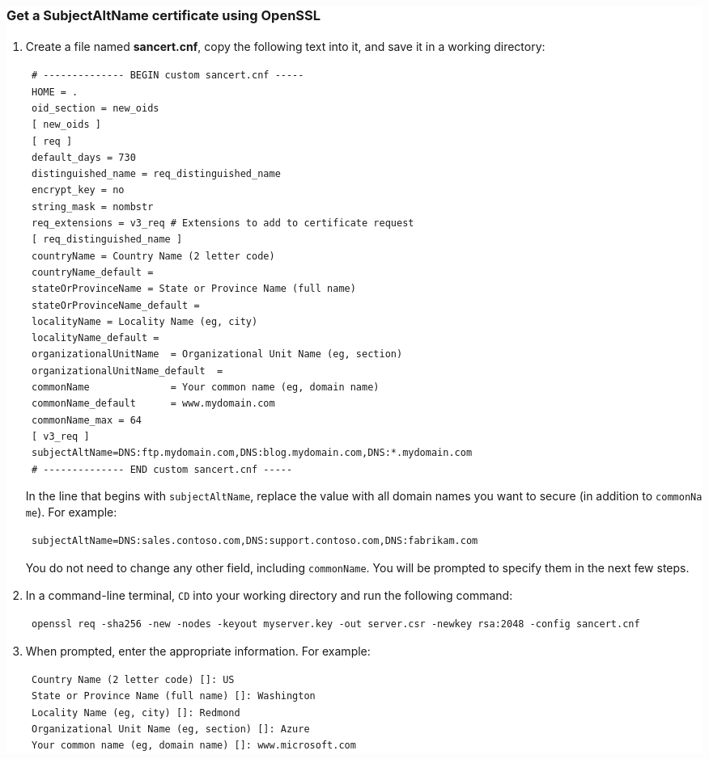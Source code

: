<a name="bkmk_subjectaltname"></a>
### Get a SubjectAltName certificate using OpenSSL

1. Create a file named **sancert.cnf**, copy the following text into it, and save it in a working directory:

		# -------------- BEGIN custom sancert.cnf -----
		HOME = .
		oid_section = new_oids
		[ new_oids ]
		[ req ]
		default_days = 730
		distinguished_name = req_distinguished_name
		encrypt_key = no
		string_mask = nombstr
		req_extensions = v3_req # Extensions to add to certificate request
		[ req_distinguished_name ]
		countryName = Country Name (2 letter code)
		countryName_default =
		stateOrProvinceName = State or Province Name (full name)
		stateOrProvinceName_default =
		localityName = Locality Name (eg, city)
		localityName_default =
		organizationalUnitName  = Organizational Unit Name (eg, section)
		organizationalUnitName_default  =
		commonName              = Your common name (eg, domain name)
		commonName_default      = www.mydomain.com
		commonName_max = 64
		[ v3_req ]
		subjectAltName=DNS:ftp.mydomain.com,DNS:blog.mydomain.com,DNS:*.mydomain.com
		# -------------- END custom sancert.cnf -----

	In the line that begins with `subjectAltName`, replace the value with all domain names you want to secure (in addition to 
	`commonName`). For example:

		subjectAltName=DNS:sales.contoso.com,DNS:support.contoso.com,DNS:fabrikam.com

	You do not need to change any other field, including `commonName`. You will be prompted to specify them in the next few steps.

1. In a command-line terminal, `CD` into your working directory and run the following command:

		openssl req -sha256 -new -nodes -keyout myserver.key -out server.csr -newkey rsa:2048 -config sancert.cnf

2. When prompted, enter the appropriate information. For example:

 		Country Name (2 letter code) []: US
        State or Province Name (full name) []: Washington
        Locality Name (eg, city) []: Redmond
        Organizational Unit Name (eg, section) []: Azure
        Your common name (eg, domain name) []: www.microsoft.com


[customdomain]: web-sites-custom-domain-name.md
[iiscsr]: http://technet.microsoft.com/library/cc732906(WS.10).aspx
[cas]: http://social.technet.microsoft.com/wiki/contents/articles/31634.microsoft-trusted-root-certificate-program-participants-v-2016-april.aspx
[installcertiis]: http://technet.microsoft.com/library/cc771816(WS.10).aspx
[exportcertiis]: http://technet.microsoft.com/library/cc731386(WS.10).aspx
[openssl]: http://www.openssl.org/
[portal]: https://manage.windowsazure.com/
[tls]: http://en.wikipedia.org/wiki/Transport_Layer_Security
[staticip]: ./media/web-sites-configure-ssl-certificate/staticip.png
[website]: ./media/web-sites-configure-ssl-certificate/sslwebsite.png
[scale]: ./media/web-sites-configure-ssl-certificate/sslscale.png
[standard]: ./media/web-sites-configure-ssl-certificate/sslreserved.png
[pricing]: /pricing/details/
[configure]: ./media/web-sites-configure-ssl-certificate/sslconfig.png
[uploadcert]: ./media/web-sites-configure-ssl-certificate/ssluploadcert.png
[uploadcertdlg]: ./media/web-sites-configure-ssl-certificate/ssluploaddlg.png
[sslbindings]: ./media/web-sites-configure-ssl-certificate/sslbindings.png
[sni]: http://en.wikipedia.org/wiki/Server_Name_Indication
[certmgr]: ./media/web-sites-configure-ssl-certificate/waws-certmgr.png
[certwiz1]: ./media/web-sites-configure-ssl-certificate/waws-certwiz1.png
[certwiz2]: ./media/web-sites-configure-ssl-certificate/waws-certwiz2.png
[certwiz3]: ./media/web-sites-configure-ssl-certificate/waws-certwiz3.png
[certwiz4]: ./media/web-sites-configure-ssl-certificate/waws-certwiz4.png